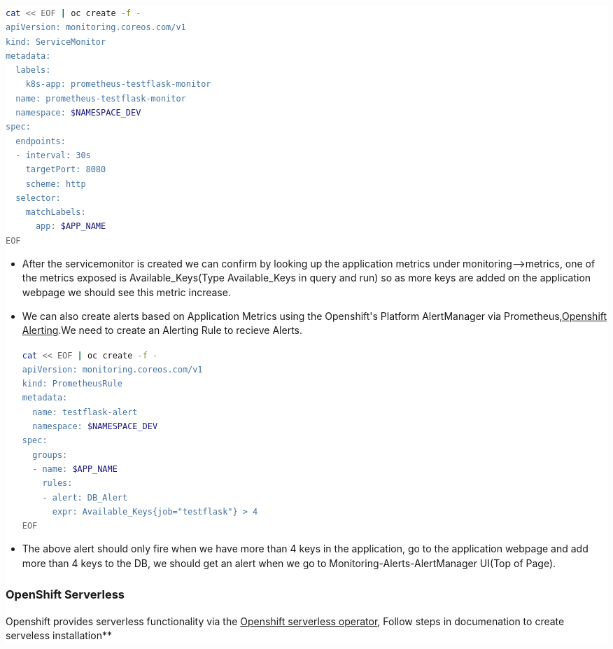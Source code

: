   ```bash
  cat << EOF | oc create -f -
  apiVersion: monitoring.coreos.com/v1
  kind: ServiceMonitor
  metadata:
    labels:
      k8s-app: prometheus-testflask-monitor
    name: prometheus-testflask-monitor
    namespace: $NAMESPACE_DEV
  spec:
    endpoints:
    - interval: 30s
      targetPort: 8080
      scheme: http
    selector:
      matchLabels:
        app: $APP_NAME
  EOF
  ```
  
- After the servicemonitor is created we can confirm by looking up the application metrics under monitoring-->metrics, one of the metrics exposed is Available_Keys(Type Available_Keys in query and run) so as more keys are added on the application webpage we should see this metric increase.

- We can also create alerts based on Application Metrics using the Openshift's Platform AlertManager via Prometheus,[Openshift Alerting](https://docs.openshift.com/container-platform/4.8/monitoring/managing-alerts.html).We need to create an Alerting Rule to recieve Alerts.

  ```bash
  cat << EOF | oc create -f -
  apiVersion: monitoring.coreos.com/v1
  kind: PrometheusRule
  metadata:
    name: testflask-alert
    namespace: $NAMESPACE_DEV
  spec:
    groups:
    - name: $APP_NAME
      rules:
      - alert: DB_Alert
        expr: Available_Keys{job="testflask"} > 4
  EOF
  ```

- The above alert should only fire when we have more than 4 keys in the application, go to the application webpage and add more than 4 keys to the DB, we should get an alert when we go to Monitoring-Alerts-AlertManager UI(Top of Page).

### OpenShift Serverless

Openshift provides serverless functionality via the [Openshift serverless operator](https://docs.openshift.com/container-platform/4.5/serverless/architecture/serverless-serving-architecture.html), Follow steps in documenation to create serveless installation**  
